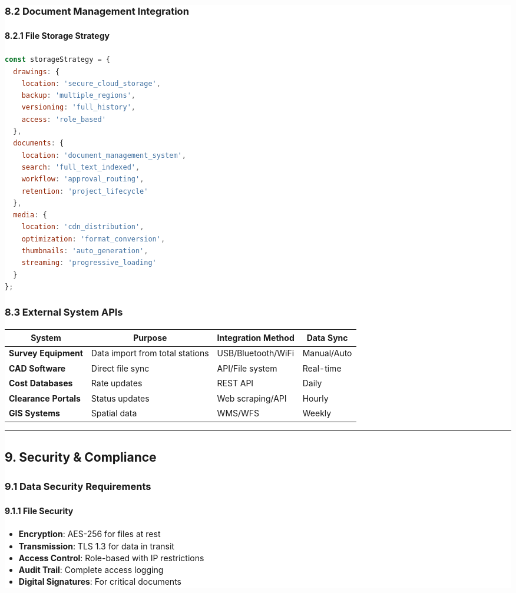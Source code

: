 ### 8.2 Document Management Integration

#### 8.2.1 File Storage Strategy
```javascript
const storageStrategy = {
  drawings: {
    location: 'secure_cloud_storage',
    backup: 'multiple_regions',
    versioning: 'full_history',
    access: 'role_based'
  },
  documents: {
    location: 'document_management_system',
    search: 'full_text_indexed',
    workflow: 'approval_routing',
    retention: 'project_lifecycle'
  },
  media: {
    location: 'cdn_distribution',
    optimization: 'format_conversion',
    thumbnails: 'auto_generation',
    streaming: 'progressive_loading'
  }
};
```

### 8.3 External System APIs

| System | Purpose | Integration Method | Data Sync |
|--------|---------|-------------------|-----------|
| **Survey Equipment** | Data import from total stations | USB/Bluetooth/WiFi | Manual/Auto |
| **CAD Software** | Direct file sync | API/File system | Real-time |
| **Cost Databases** | Rate updates | REST API | Daily |
| **Clearance Portals** | Status updates | Web scraping/API | Hourly |
| **GIS Systems** | Spatial data | WMS/WFS | Weekly |

---

## 9. Security & Compliance

### 9.1 Data Security Requirements

#### 9.1.1 File Security
- **Encryption**: AES-256 for files at rest
- **Transmission**: TLS 1.3 for data in transit
- **Access Control**: Role-based with IP restrictions
- **Audit Trail**: Complete access logging
- **Digital Signatures**: For critical documents
